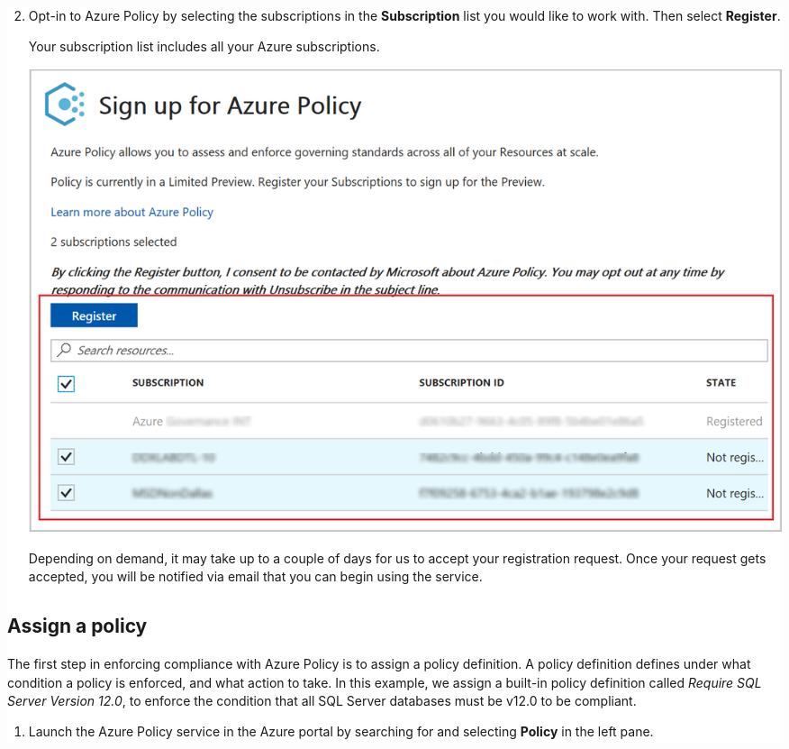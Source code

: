 2. Opt-in to Azure Policy by selecting the subscriptions in the **Subscription** list you would like to work with. Then select **Register**.

   Your subscription list includes all your Azure subscriptions.

   ![Opt-in to use Azure Policy](media/assign-policy-definition/preview-opt-in.png)

   Depending on demand, it may take up to a couple of days for us to accept your registration request. Once your request gets accepted, you will be notified via email that you can begin using the service.

## Assign a policy

The first step in enforcing compliance with Azure Policy is to assign a policy definition. A policy definition defines under what condition a policy is enforced, and what action to take. In this example, we assign a built-in policy definition called *Require SQL Server Version 12.0*, to enforce the condition that all SQL Server databases must be v12.0 to be compliant.

1. Launch the Azure Policy service in the Azure portal by searching for and selecting **Policy** in the left pane.
